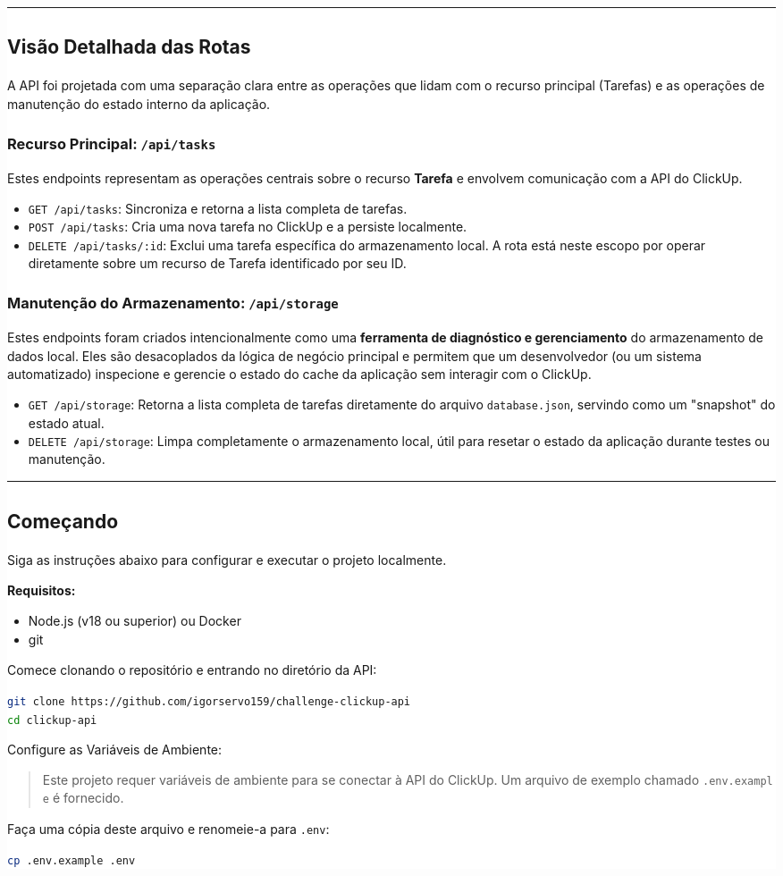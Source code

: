 ```text
```

---

## Visão Detalhada das Rotas

A API foi projetada com uma separação clara entre as operações que lidam com o recurso principal (Tarefas) e as operações de manutenção do estado interno da aplicação.

### Recurso Principal: `/api/tasks`

Estes endpoints representam as operações centrais sobre o recurso **Tarefa** e envolvem comunicação com a API do ClickUp.

* `GET /api/tasks`: Sincroniza e retorna a lista completa de tarefas.
* `POST /api/tasks`: Cria uma nova tarefa no ClickUp e a persiste localmente.
* `DELETE /api/tasks/:id`: Exclui uma tarefa específica do armazenamento local. A rota está neste escopo por operar diretamente sobre um recurso de Tarefa identificado por seu ID.

### Manutenção do Armazenamento: `/api/storage`

Estes endpoints foram criados intencionalmente como uma **ferramenta de diagnóstico e gerenciamento** do armazenamento de dados local. Eles são desacoplados da lógica de negócio principal e permitem que um desenvolvedor (ou um sistema automatizado) inspecione e gerencie o estado do cache da aplicação sem interagir com o ClickUp.

* `GET /api/storage`: Retorna a lista completa de tarefas diretamente do arquivo `database.json`, servindo como um "snapshot" do estado atual.
* `DELETE /api/storage`: Limpa completamente o armazenamento local, útil para resetar o estado da aplicação durante testes ou manutenção.

---

## Começando

Siga as instruções abaixo para configurar e executar o projeto localmente.

**Requisitos:**
- Node.js (v18 ou superior) ou Docker
- git

Comece clonando o repositório e entrando no diretório da API:

```bash
git clone https://github.com/igorservo159/challenge-clickup-api
cd clickup-api
```

Configure as Variáveis de Ambiente:

> Este projeto requer variáveis de ambiente para se conectar à API do ClickUp. Um arquivo de exemplo chamado `.env.example` é fornecido.

Faça uma cópia deste arquivo e renomeie-a para `.env`:
```bash
cp .env.example .env
```
